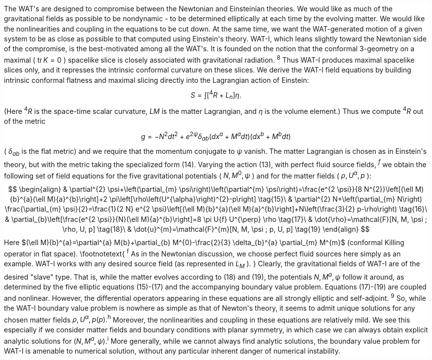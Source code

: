 The WAT's are designed to compromise between the Newtonian and Einsteinian theories. We would like as much of the gravitational fields as possible to be nondynamic - to be determined elliptically at each time by the evolving matter. We would like the nonlinearities and coupling in the equations to be cut down. At the same time, we want the WAT-generated motion of a given system to be as close as possible to that computed using Einstein's theory.
WAT-I, which leans slightly toward the Newtonian side of the compromise, is the best-motivated among all the WAT's. It is founded on the notion that the conformal 3-geometry on a maximal ( $\operatorname{tr} K=0$ ) spacelike slice is closely associated with gravitational radiation. ${ }^{8}$ Thus WAT-I produces maximal spacelike slices only, and it represses the intrinsic conformal curvature on these slices.
We derive the WAT-I field equations by building intrinsic conformal flatness and maximal slicing directly into the Lagrangian action of Einstein:
$$
\begin{equation}
S=\int\left[{ }^{4} R+L_{n}\right]{\eta} . \tag{13}
\end{equation}
$$
(Here ${ }^{4} R$ is the space-time scalar curvature, $L{M}$ is the matter Lagrangian, and $\eta$ is the volume element.) Thus we compute ${ }^{4} R$ out of the metric
$$
\begin{equation}
g=-N^{2} d t^{2}+e^{2 \psi} \delta_{a b}\left(d x^{a}+M^{a} d t\right)\left(d x^{b}+M^{b} d t\right) \tag{14}
\end{equation}
$$
( $\delta_{a b}$ is the flat metric) and we require that the momentum conjugate to $\psi$ vanish. The matter Lagrangian is chosen as in Einstein's theory, but with the metric taking the specialized form (14). Varying the action (13), with perfect fluid source fields, ${ }^{f}$ we obtain the following set of field equations for the five gravitational potentials ( $N, M^{0}, \psi$ ) and for the matter fields ( $\rho, U^{\alpha}, p$ ):
$$
\begin{align}
& \partial^{2} \psi+\left(\partial_{m} \psi\right)\left(\partial^{m} \psi\right)=\frac{e^{2 \psi}}{8 N^{2}}\left[(\ell M){b}^{a}(\ell M){a}^{b}\right]+2 \pi\left[\rho\left(U^{\alpha}\right)^{2}-p\right] \tag{15}\
& \partial^{2} N+\left(\partial_{m} N\right) \frac{\partial_{m} \psi}{2}=\frac{1}{2 N} e^{2 \psi}\left[(\ell M){b}^{a}(\ell M){a}^{b}\right]+N\left(\frac{3}{2} p-\rho\right) \tag{16}\
& \partial_{b}\left[\frac{e^{2 \psi}}{N}(\ell M){a}^{b}\right]=8 \pi U{f} U^{\perp} \rho \tag{17}\
& \dot{\rho}=\mathcal{F}[N, M, \psi ; \rho, U, p] \tag{18}\
& \dot{u}^{m}=\mathcal{F}^{m}[N, M, \psi ; p, U, p] \tag{19}
\end{align}
$$
Here $(\ell M){b}^{a}=\partial^{a} M{b}+\partial_{b} M^{0}-\frac{2}{3} \delta_{b}^{a} \partial_{m} M^{m}$ (conformal Killing operator in flat space).
\footnotetext{
${ }^{\mathrm{f}}$ As in the Newtonian discussion, we choose perfect fluid sources here simply as an example. WAT-I works with any desired source field (as represented in $L_{M}$ ).
}
Clearly, the gravitational fields of WAT-I are of the desired "slave" type. That is, while the matter evolves according to (18) and (19), the potentials $N, M^{a}, \psi$ follow it around, as determined by the five elliptic equations (15)-(17) and the accompanying boundary value problem. Equations (17)-(19) are coupled and nonlinear. However, the differential operators appearing in these equations are all strongly elliptic and self-adjoint. ${ }^{9}$ So, while the WAT-I boundary value problem is nowhere as simple as that of Newton's theory, it seems to admit unique solutions for any chosen matter fields $\rho, U^{\alpha}, p(p) .{ }^{\mathrm{h}}$ Moreover, the nonlinearities and coupling in these equations are relatively mild. We see this especially if we consider matter fields and boundary conditions with planar symmetry, in which case we can always obtain explicit analytic solutions for $\left(N, M^{a}, \psi\right) .^{\mathrm{i}}$ More generally, while we cannot always find analytic solutions, the boundary value problem for WAT-I is amenable to numerical solution, without any particular inherent danger of numerical instability.